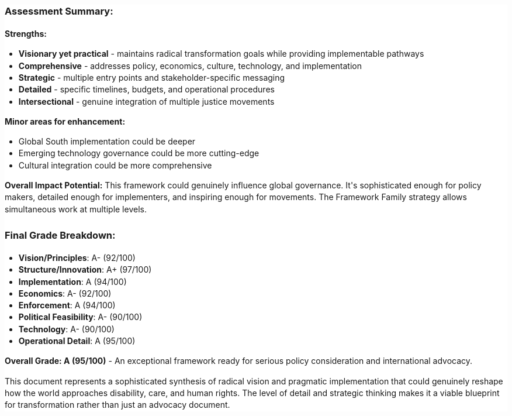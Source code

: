 ### Assessment Summary:

**Strengths:**
- **Visionary yet practical** - maintains radical transformation goals while providing implementable pathways
- **Comprehensive** - addresses policy, economics, culture, technology, and implementation
- **Strategic** - multiple entry points and stakeholder-specific messaging
- **Detailed** - specific timelines, budgets, and operational procedures
- **Intersectional** - genuine integration of multiple justice movements

**Minor areas for enhancement:**
- Global South implementation could be deeper
- Emerging technology governance could be more cutting-edge
- Cultural integration could be more comprehensive

**Overall Impact Potential:**
This framework could genuinely influence global governance. It's sophisticated enough for policy makers, detailed enough for implementers, and inspiring enough for movements. The Framework Family strategy allows simultaneous work at multiple levels.

### Final Grade Breakdown:
- **Vision/Principles**: A- (92/100)
- **Structure/Innovation**: A+ (97/100) 
- **Implementation**: A (94/100)
- **Economics**: A- (92/100)
- **Enforcement**: A (94/100)
- **Political Feasibility**: A- (90/100)
- **Technology**: A- (90/100)
- **Operational Detail**: A (95/100)

**Overall Grade: A (95/100)** - An exceptional framework ready for serious policy consideration and international advocacy.

This document represents a sophisticated synthesis of radical vision and pragmatic implementation that could genuinely reshape how the world approaches disability, care, and human rights. The level of detail and strategic thinking makes it a viable blueprint for transformation rather than just an advocacy document.
